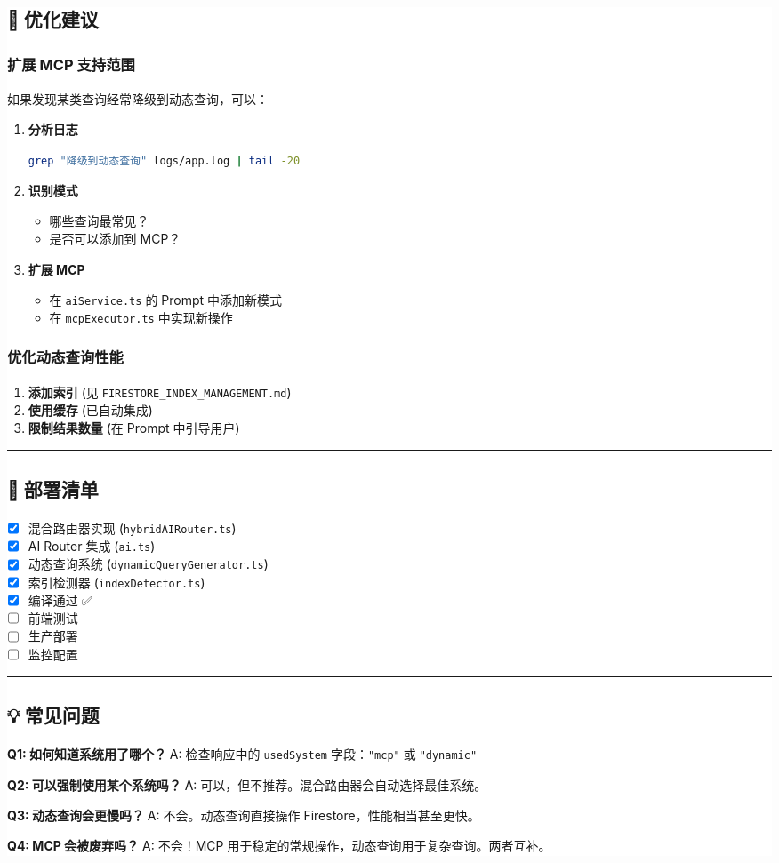 
## 🎯 优化建议

### 扩展 MCP 支持范围

如果发现某类查询经常降级到动态查询，可以：

1. **分析日志**
   ```bash
   grep "降级到动态查询" logs/app.log | tail -20
   ```

2. **识别模式**
   - 哪些查询最常见？
   - 是否可以添加到 MCP？

3. **扩展 MCP**
   - 在 `aiService.ts` 的 Prompt 中添加新模式
   - 在 `mcpExecutor.ts` 中实现新操作

### 优化动态查询性能

1. **添加索引** (见 `FIRESTORE_INDEX_MANAGEMENT.md`)
2. **使用缓存** (已自动集成)
3. **限制结果数量** (在 Prompt 中引导用户)

---

## 🚀 部署清单

- [x] 混合路由器实现 (`hybridAIRouter.ts`)
- [x] AI Router 集成 (`ai.ts`)
- [x] 动态查询系统 (`dynamicQueryGenerator.ts`)
- [x] 索引检测器 (`indexDetector.ts`)
- [x] 编译通过 ✅
- [ ] 前端测试
- [ ] 生产部署
- [ ] 监控配置

---

## 💡 常见问题

**Q1: 如何知道系统用了哪个？**
A: 检查响应中的 `usedSystem` 字段：`"mcp"` 或 `"dynamic"`

**Q2: 可以强制使用某个系统吗？**
A: 可以，但不推荐。混合路由器会自动选择最佳系统。

**Q3: 动态查询会更慢吗？**
A: 不会。动态查询直接操作 Firestore，性能相当甚至更快。

**Q4: MCP 会被废弃吗？**
A: 不会！MCP 用于稳定的常规操作，动态查询用于复杂查询。两者互补。

